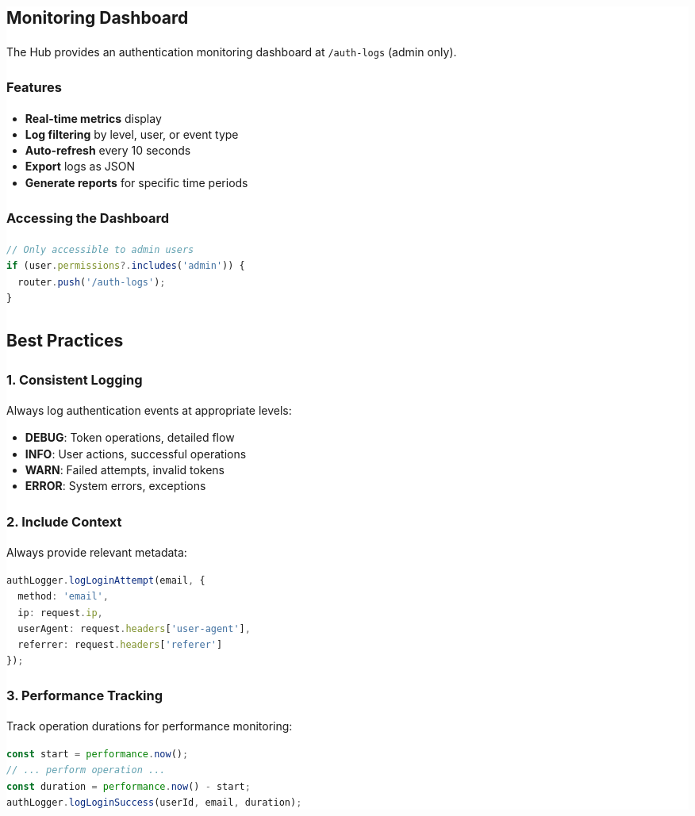 ## Monitoring Dashboard

The Hub provides an authentication monitoring dashboard at `/auth-logs` (admin only).

### Features

- **Real-time metrics** display
- **Log filtering** by level, user, or event type
- **Auto-refresh** every 10 seconds
- **Export** logs as JSON
- **Generate reports** for specific time periods

### Accessing the Dashboard

```typescript
// Only accessible to admin users
if (user.permissions?.includes('admin')) {
  router.push('/auth-logs');
}
```

## Best Practices

### 1. Consistent Logging

Always log authentication events at appropriate levels:
- **DEBUG**: Token operations, detailed flow
- **INFO**: User actions, successful operations
- **WARN**: Failed attempts, invalid tokens
- **ERROR**: System errors, exceptions

### 2. Include Context

Always provide relevant metadata:

```typescript
authLogger.logLoginAttempt(email, {
  method: 'email',
  ip: request.ip,
  userAgent: request.headers['user-agent'],
  referrer: request.headers['referer']
});
```

### 3. Performance Tracking

Track operation durations for performance monitoring:

```typescript
const start = performance.now();
// ... perform operation ...
const duration = performance.now() - start;
authLogger.logLoginSuccess(userId, email, duration);
```
